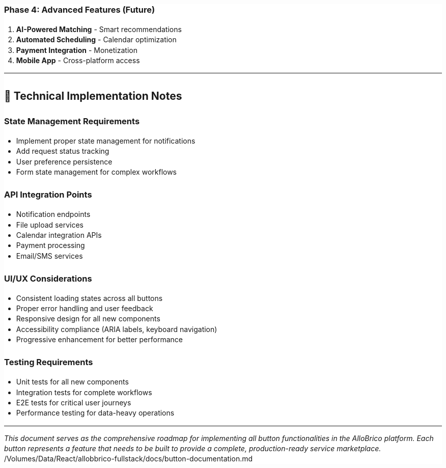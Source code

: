 ### Phase 4: Advanced Features (Future)
1. **AI-Powered Matching** - Smart recommendations
2. **Automated Scheduling** - Calendar optimization
3. **Payment Integration** - Monetization
4. **Mobile App** - Cross-platform access

---

## 🔧 Technical Implementation Notes

### State Management Requirements
- Implement proper state management for notifications
- Add request status tracking
- User preference persistence
- Form state management for complex workflows

### API Integration Points
- Notification endpoints
- File upload services
- Calendar integration APIs
- Payment processing
- Email/SMS services

### UI/UX Considerations
- Consistent loading states across all buttons
- Proper error handling and user feedback
- Responsive design for all new components
- Accessibility compliance (ARIA labels, keyboard navigation)
- Progressive enhancement for better performance

### Testing Requirements
- Unit tests for all new components
- Integration tests for complete workflows
- E2E tests for critical user journeys
- Performance testing for data-heavy operations

---

*This document serves as the comprehensive roadmap for implementing all button functionalities in the AlloBrico platform. Each button represents a feature that needs to be built to provide a complete, production-ready service marketplace.*</content>
<parameter name="filePath">/Volumes/Data/React/allobbrico-fullstack/docs/button-documentation.md